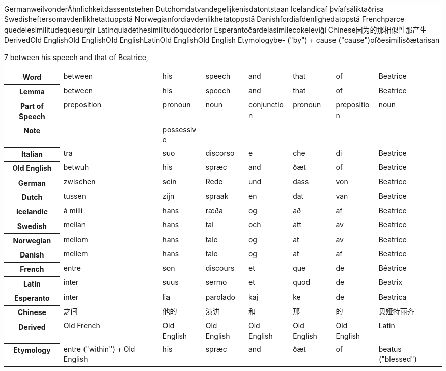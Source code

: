<tr><th>German</th><td>weil</td><td>von</td><td>der</td><td>Ähnlichkeit</td><td>dass</td><td>entstehen</td></tr>
<tr><th>Dutch</th><td>omdat</td><td>van</td><td>de</td><td>gelijkenis</td><td>dat</td><td>ontstaan</td></tr>
<tr><th>Icelandic</th><td>af því</td><td>af</td><td>sá</td><td>líkt</td><td>að</td><td>rísa</td></tr>
<tr><th>Swedish</th><td>eftersom</td><td>av</td><td>den</td><td>likhet</td><td>att</td><td>uppstå</td></tr>
<tr><th>Norwegian</th><td>fordi</td><td>av</td><td>den</td><td>likhet</td><td>at</td><td>oppstå</td></tr>
<tr><th>Danish</th><td>fordi</td><td>af</td><td>den</td><td>lighed</td><td>at</td><td>opstå</td></tr>
<tr><th>French</th><td>parce que</td><td>de</td><td>le</td><td>similitude</td><td>que</td><td>surgir</td></tr>
<tr><th>Latin</th><td>quia</td><td>de</td><td>the</td><td>similitudo</td><td>quod</td><td>orior</td></tr>
<tr><th>Esperanto</th><td>ĉar</td><td>de</td><td>la</td><td>simileco</td><td>ke</td><td>leviĝi</td></tr>
<tr><th>Chinese</th><td>因为</td><td>的</td><td>那</td><td>相似性</td><td>那</td><td>产生</td></tr>
<tr><th>Derived</th><td>Old English</td><td>Old English</td><td>Old English</td><td>Latin</td><td>Old English</td><td>Old English</td></tr>
<tr><th>Etymology</th><td>be- ("by") + cause ("cause")</td><td>of</td><td>ðe</td><td>similis</td><td>ðæt</td><td>arisan</td></tr>
</table>

7 between his speech and that of Beatrice,

<table>
<tr><th>Word</th><td>between</td><td>his</td><td>speech</td><td>and</td><td>that</td><td>of</td><td>Beatrice</td></tr>
<tr><th>Lemma</th><td>between</td><td>his</td><td>speech</td><td>and</td><td>that</td><td>of</td><td>Beatrice</td></tr>
<tr><th>Part of Speech</th><td>preposition</td><td>pronoun</td><td>noun</td><td>conjunction</td><td>pronoun</td><td>preposition</td><td>noun</td></tr>
<tr><th>Note</th><td></td><td>possessive</td><td></td><td></td><td></td><td></td><td></td></tr>
<tr><th>Italian</th><td>tra</td><td>suo</td><td>discorso</td><td>e</td><td>che</td><td>di</td><td>Beatrice</td></tr>
<tr><th>Old English</th><td>betwuh</td><td>his</td><td>spræc</td><td>and</td><td>ðæt</td><td>of</td><td>Beatrice</td></tr>
<tr><th>German</th><td>zwischen</td><td>sein</td><td>Rede</td><td>und</td><td>dass</td><td>von</td><td>Beatrice</td></tr>
<tr><th>Dutch</th><td>tussen</td><td>zijn</td><td>spraak</td><td>en</td><td>dat</td><td>van</td><td>Beatrice</td></tr>
<tr><th>Icelandic</th><td>á milli</td><td>hans</td><td>ræða</td><td>og</td><td>að</td><td>af</td><td>Beatríce</td></tr>
<tr><th>Swedish</th><td>mellan</td><td>hans</td><td>tal</td><td>och</td><td>att</td><td>av</td><td>Beatrice</td></tr>
<tr><th>Norwegian</th><td>mellom</td><td>hans</td><td>tale</td><td>og</td><td>at</td><td>av</td><td>Beatrice</td></tr>
<tr><th>Danish</th><td>mellem</td><td>hans</td><td>tale</td><td>og</td><td>at</td><td>af</td><td>Beatrice</td></tr>
<tr><th>French</th><td>entre</td><td>son</td><td>discours</td><td>et</td><td>que</td><td>de</td><td>Béatrice</td></tr>
<tr><th>Latin</th><td>inter</td><td>suus</td><td>sermo</td><td>et</td><td>quod</td><td>de</td><td>Beatrix</td></tr>
<tr><th>Esperanto</th><td>inter</td><td>lia</td><td>parolado</td><td>kaj</td><td>ke</td><td>de</td><td>Beatrica</td></tr>
<tr><th>Chinese</th><td>之间</td><td>他的</td><td>演讲</td><td>和</td><td>那</td><td>的</td><td>贝娅特丽齐</td></tr>
<tr><th>Derived</th><td>Old French</td><td>Old English</td><td>Old English</td><td>Old English</td><td>Old English</td><td>Old English</td><td>Latin</td></tr>
<tr><th>Etymology</th><td>entre ("within") + Old English</td><td>his</td><td>spræc</td><td>and</td><td>ðæt</td><td>of</td><td>beatus ("blessed")</td></tr>
</table>

